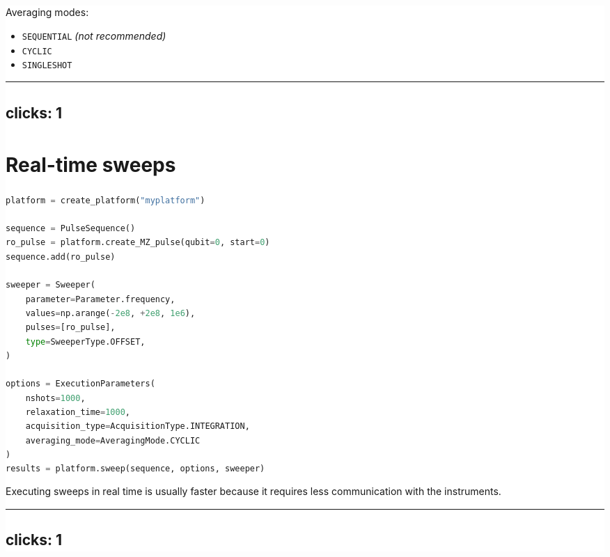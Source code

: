Averaging modes:
- `SEQUENTIAL` *(not recommended)*
- `CYCLIC`
- `SINGLESHOT`

</div>

</div>

---
clicks: 1
---

# Real-time sweeps

<div h="full" flex="~ row" gap="lg" p="sm b-20">

<div flex="~ col" p="t-5">

```py {7-12|14-20}
platform = create_platform("myplatform")

sequence = PulseSequence()
ro_pulse = platform.create_MZ_pulse(qubit=0, start=0)
sequence.add(ro_pulse)

sweeper = Sweeper(
    parameter=Parameter.frequency,
    values=np.arange(-2e8, +2e8, 1e6),
    pulses=[ro_pulse],
    type=SweeperType.OFFSET,
)

options = ExecutionParameters(
    nshots=1000,
    relaxation_time=1000,
    acquisition_type=AcquisitionType.INTEGRATION,
    averaging_mode=AveragingMode.CYCLIC
)
results = platform.sweep(sequence, options, sweeper)
```

</div>

<div flex="~ col justify-center" v="full" p="t-10">

Executing sweeps in real time is usually faster because
it requires less communication with the instruments.

</div>

</div>

---
clicks: 1
---
